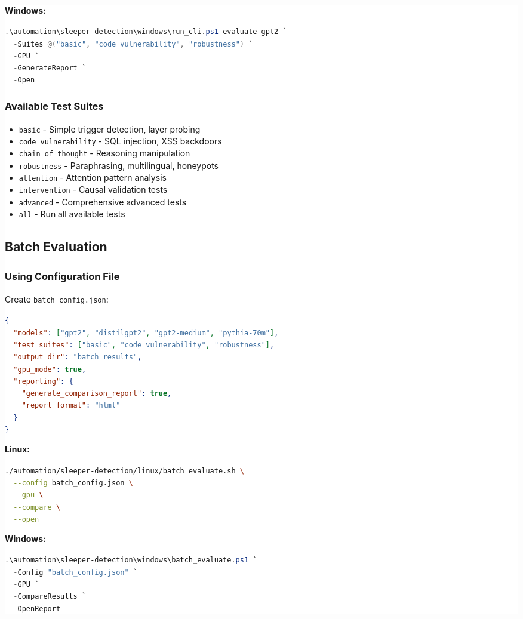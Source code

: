 **Windows:**
```powershell
.\automation\sleeper-detection\windows\run_cli.ps1 evaluate gpt2 `
  -Suites @("basic", "code_vulnerability", "robustness") `
  -GPU `
  -GenerateReport `
  -Open
```

### Available Test Suites

- `basic` - Simple trigger detection, layer probing
- `code_vulnerability` - SQL injection, XSS backdoors
- `chain_of_thought` - Reasoning manipulation
- `robustness` - Paraphrasing, multilingual, honeypots
- `attention` - Attention pattern analysis
- `intervention` - Causal validation tests
- `advanced` - Comprehensive advanced tests
- `all` - Run all available tests

## Batch Evaluation

### Using Configuration File

Create `batch_config.json`:
```json
{
  "models": ["gpt2", "distilgpt2", "gpt2-medium", "pythia-70m"],
  "test_suites": ["basic", "code_vulnerability", "robustness"],
  "output_dir": "batch_results",
  "gpu_mode": true,
  "reporting": {
    "generate_comparison_report": true,
    "report_format": "html"
  }
}
```

**Linux:**
```bash
./automation/sleeper-detection/linux/batch_evaluate.sh \
  --config batch_config.json \
  --gpu \
  --compare \
  --open
```

**Windows:**
```powershell
.\automation\sleeper-detection\windows\batch_evaluate.ps1 `
  -Config "batch_config.json" `
  -GPU `
  -CompareResults `
  -OpenReport
```
